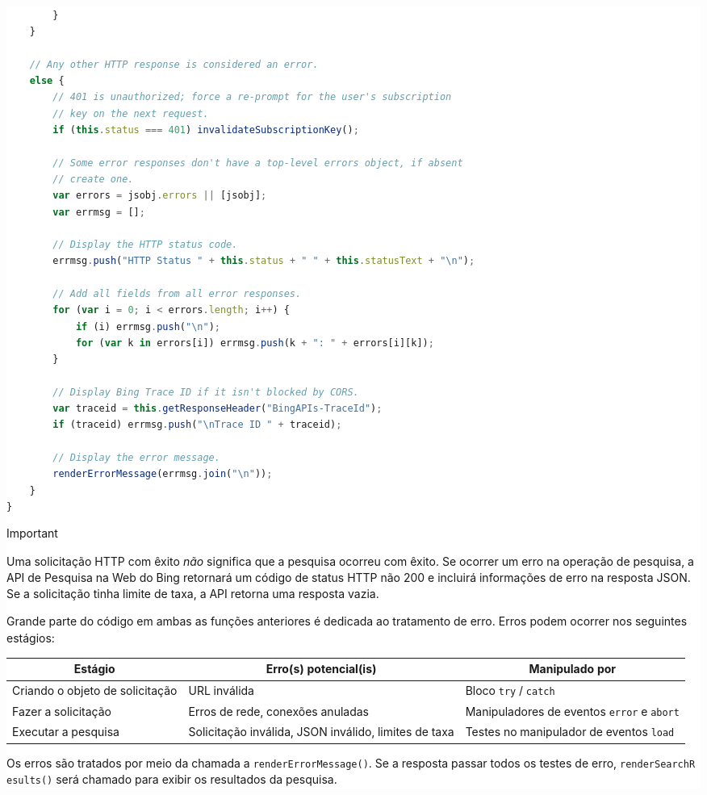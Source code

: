 ```javascript
        }
    }

    // Any other HTTP response is considered an error.
    else {
        // 401 is unauthorized; force a re-prompt for the user's subscription
        // key on the next request.
        if (this.status === 401) invalidateSubscriptionKey();

        // Some error responses don't have a top-level errors object, if absent
        // create one.
        var errors = jsobj.errors || [jsobj];
        var errmsg = [];

        // Display the HTTP status code.
        errmsg.push("HTTP Status " + this.status + " " + this.statusText + "\n");

        // Add all fields from all error responses.
        for (var i = 0; i < errors.length; i++) {
            if (i) errmsg.push("\n");
            for (var k in errors[i]) errmsg.push(k + ": " + errors[i][k]);
        }

        // Display Bing Trace ID if it isn't blocked by CORS.
        var traceid = this.getResponseHeader("BingAPIs-TraceId");
        if (traceid) errmsg.push("\nTrace ID " + traceid);

        // Display the error message.
        renderErrorMessage(errmsg.join("\n"));
    }
}
```

> [!IMPORTANT]
> Uma solicitação HTTP com êxito *não* significa que a pesquisa ocorreu com êxito. Se ocorrer um erro na operação de pesquisa, a API de Pesquisa na Web do Bing retornará um código de status HTTP não 200 e incluirá informações de erro na resposta JSON. Se a solicitação tinha limite de taxa, a API retorna uma resposta vazia.

Grande parte do código em ambas as funções anteriores é dedicada ao tratamento de erro. Erros podem ocorrer nos seguintes estágios:

| Estágio | Erro(s) potencial(is) | Manipulado por |
|-------|--------------------|------------|
| Criando o objeto de solicitação | URL inválida | Bloco `try` / `catch` |
| Fazer a solicitação | Erros de rede, conexões anuladas | Manipuladores de eventos `error` e `abort` |
| Executar a pesquisa | Solicitação inválida, JSON inválido, limites de taxa | Testes no manipulador de eventos `load` |

Os erros são tratados por meio da chamada a `renderErrorMessage()`. Se a resposta passar todos os testes de erro, `renderSearchResults()` será chamado para exibir os resultados da pesquisa.
